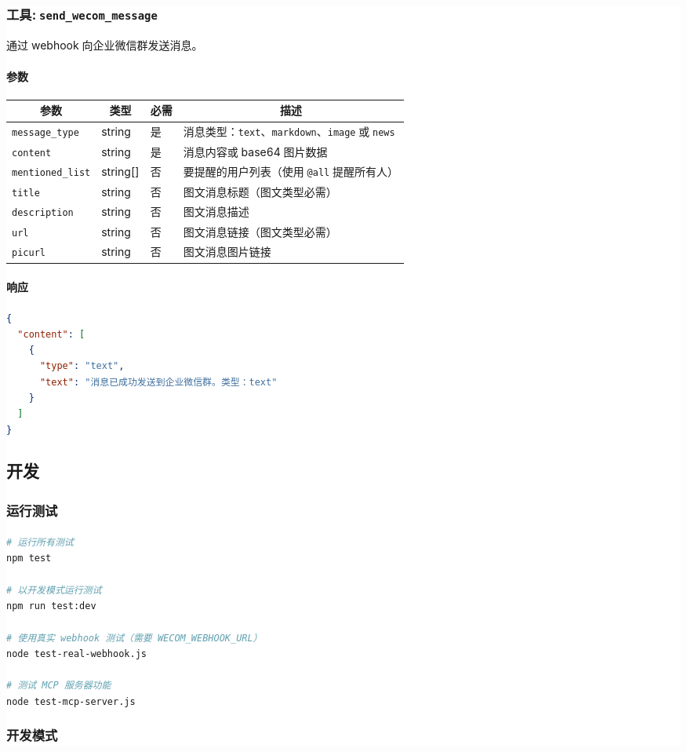 ### 工具: `send_wecom_message`

通过 webhook 向企业微信群发送消息。

#### 参数

| 参数 | 类型 | 必需 | 描述 |
|------|------|------|------|
| `message_type` | string | 是 | 消息类型：`text`、`markdown`、`image` 或 `news` |
| `content` | string | 是 | 消息内容或 base64 图片数据 |
| `mentioned_list` | string[] | 否 | 要提醒的用户列表（使用 `@all` 提醒所有人） |
| `title` | string | 否 | 图文消息标题（图文类型必需） |
| `description` | string | 否 | 图文消息描述 |
| `url` | string | 否 | 图文消息链接（图文类型必需） |
| `picurl` | string | 否 | 图文消息图片链接 |

#### 响应

```json
{
  "content": [
    {
      "type": "text",
      "text": "消息已成功发送到企业微信群。类型：text"
    }
  ]
}
```

## 开发

### 运行测试

```bash
# 运行所有测试
npm test

# 以开发模式运行测试
npm run test:dev

# 使用真实 webhook 测试（需要 WECOM_WEBHOOK_URL）
node test-real-webhook.js

# 测试 MCP 服务器功能
node test-mcp-server.js
```

### 开发模式
